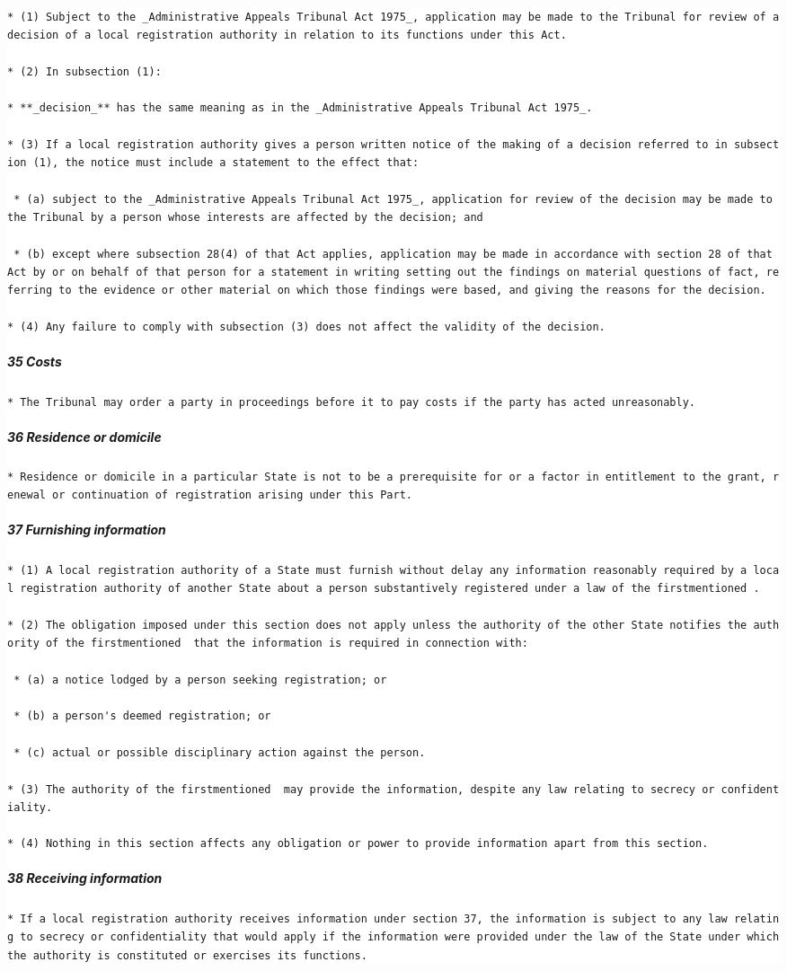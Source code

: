     * (1) Subject to the _Administrative Appeals Tribunal Act 1975_, application may be made to the Tribunal for review of a decision of a local registration authority in relation to its functions under this Act.

    * (2) In subsection (1):

    * **_decision_** has the same meaning as in the _Administrative Appeals Tribunal Act 1975_.

    * (3) If a local registration authority gives a person written notice of the making of a decision referred to in subsection (1), the notice must include a statement to the effect that:

     * (a) subject to the _Administrative Appeals Tribunal Act 1975_, application for review of the decision may be made to the Tribunal by a person whose interests are affected by the decision; and

     * (b) except where subsection 28(4) of that Act applies, application may be made in accordance with section 28 of that Act by or on behalf of that person for a statement in writing setting out the findings on material questions of fact, referring to the evidence or other material on which those findings were based, and giving the reasons for the decision.

    * (4) Any failure to comply with subsection (3) does not affect the validity of the decision.

##### 35  Costs

    * The Tribunal may order a party in proceedings before it to pay costs if the party has acted unreasonably.

##### 36  Residence or domicile

    * Residence or domicile in a particular State is not to be a prerequisite for or a factor in entitlement to the grant, renewal or continuation of registration arising under this Part.

##### 37  Furnishing information

    * (1) A local registration authority of a State must furnish without delay any information reasonably required by a local registration authority of another State about a person substantively registered under a law of the firstmentioned .

    * (2) The obligation imposed under this section does not apply unless the authority of the other State notifies the authority of the firstmentioned  that the information is required in connection with:

     * (a) a notice lodged by a person seeking registration; or

     * (b) a person's deemed registration; or

     * (c) actual or possible disciplinary action against the person.

    * (3) The authority of the firstmentioned  may provide the information, despite any law relating to secrecy or confidentiality.

    * (4) Nothing in this section affects any obligation or power to provide information apart from this section.

##### 38  Receiving information

    * If a local registration authority receives information under section 37, the information is subject to any law relating to secrecy or confidentiality that would apply if the information were provided under the law of the State under which the authority is constituted or exercises its functions.
